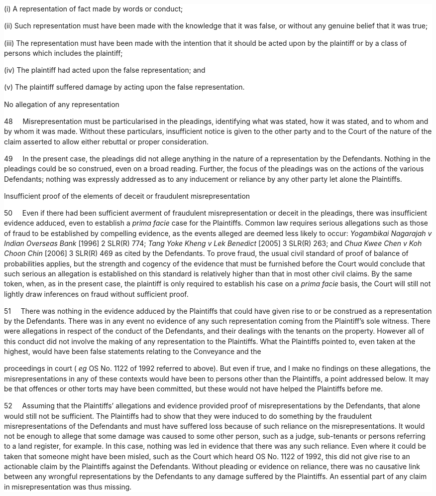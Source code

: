  (i) A representation of fact made by words or conduct; 

 (ii) Such representation must have been made with the knowledge that it was false, or without any genuine belief that it was true; 

 (iii) The representation must have been made with the intention that it should be acted upon by the plaintiff or by a class of persons which includes the plaintiff; 

 (iv) The plaintiff had acted upon the false representation; and 

 (v) The plaintiff suffered damage by acting upon the false representation. 

No allegation of any representation 

48     Misrepresentation must be particularised in the pleadings, identifying what was stated, how it was stated, and to whom and by whom it was made. Without these particulars, insufficient notice is given to the other party and to the Court of the nature of the claim asserted to allow either rebuttal or proper consideration. 

49     In the present case, the pleadings did not allege anything in the nature of a representation by the Defendants. Nothing in the pleadings could be so construed, even on a broad reading. Further, the focus of the pleadings was on the actions of the various Defendants; nothing was expressly addressed as to any inducement or reliance by any other party let alone the Plaintiffs. 

Insufficient proof of the elements of deceit or fraudulent misrepresentation 

50     Even if there had been sufficient averment of fraudulent misrepresentation or deceit in the pleadings, there was insufficient evidence adduced, even to establish a _prima facie_ case for the Plaintiffs. Common law requires serious allegations such as those of fraud to be established by compelling evidence, as the events alleged are deemed less likely to occur: _Yogambikai Nagarajah v Indian Overseas Bank_ <span class="citation">[1996] 2 SLR(R) 774</span>; _Tang Yoke Kheng v Lek Benedict_ <span class="citation">[2005] 3 SLR(R) 263</span>; and _Chua Kwee Chen v Koh Choon Chin_ <span class="citation">[2006] 3 SLR(R) 469</span> as cited by the Defendants. To prove fraud, the usual civil standard of proof of balance of probabilities applies, but the strength and cogency of the evidence that must be furnished before the Court would conclude that such serious an allegation is established on this standard is relatively higher than that in most other civil claims. By the same token, when, as in the present case, the plaintiff is only required to establish his case on a _prima facie_ basis, the Court will still not lightly draw inferences on fraud without sufficient proof. 

51     There was nothing in the evidence adduced by the Plaintiffs that could have given rise to or be construed as a representation by the Defendants. There was in any event no evidence of any such representation coming from the Plaintiff’s sole witness. There were allegations in respect of the conduct of the Defendants, and their dealings with the tenants on the property. However all of this conduct did not involve the making of any representation to the Plaintiffs. What the Plaintiffs pointed to, even taken at the highest, would have been false statements relating to the Conveyance and the 


proceedings in court ( _eg_ OS No. 1122 of 1992 referred to above). But even if true, and I make no findings on these allegations, the misrepresentations in any of these contexts would have been to persons other than the Plaintiffs, a point addressed below. It may be that offences or other torts may have been committed, but these would not have helped the Plaintiffs before me. 

52     Assuming that the Plaintiffs’ allegations and evidence provided proof of misrepresentations by the Defendants, that alone would still not be sufficient. The Plaintiffs had to show that they were induced to do something by the fraudulent misrepresentations of the Defendants and must have suffered loss because of such reliance on the misrepresentations. It would not be enough to allege that some damage was caused to some other person, such as a judge, sub-tenants or persons referring to a land register, for example. In this case, nothing was led in evidence that there was any such reliance. Even where it could be taken that someone might have been misled, such as the Court which heard OS No. 1122 of 1992, this did not give rise to an actionable claim by the Plaintiffs against the Defendants. Without pleading or evidence on reliance, there was no causative link between any wrongful representations by the Defendants to any damage suffered by the Plaintiffs. An essential part of any claim in misrepresentation was thus missing. 

